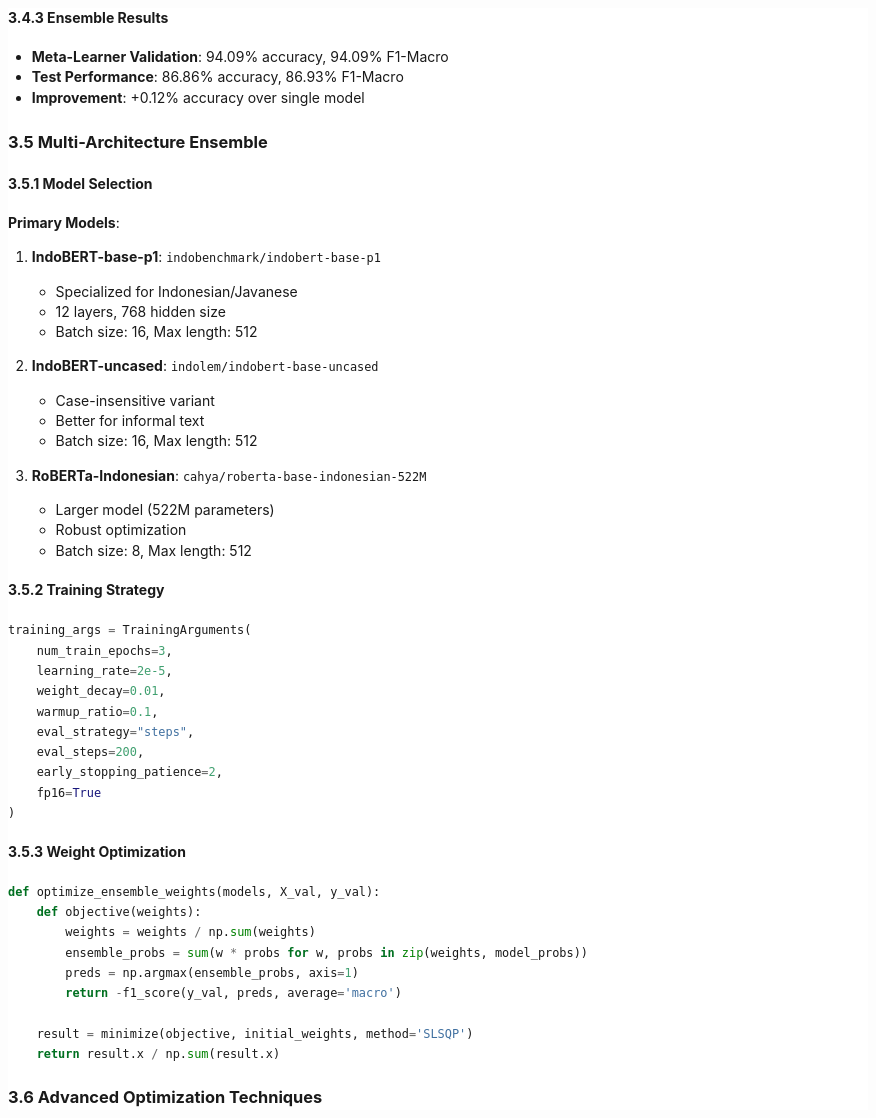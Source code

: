 #### 3.4.3 Ensemble Results
- **Meta-Learner Validation**: 94.09% accuracy, 94.09% F1-Macro
- **Test Performance**: 86.86% accuracy, 86.93% F1-Macro
- **Improvement**: +0.12% accuracy over single model

### 3.5 Multi-Architecture Ensemble

#### 3.5.1 Model Selection

**Primary Models**:
1. **IndoBERT-base-p1**: `indobenchmark/indobert-base-p1`
   - Specialized for Indonesian/Javanese
   - 12 layers, 768 hidden size
   - Batch size: 16, Max length: 512

2. **IndoBERT-uncased**: `indolem/indobert-base-uncased`
   - Case-insensitive variant
   - Better for informal text
   - Batch size: 16, Max length: 512

3. **RoBERTa-Indonesian**: `cahya/roberta-base-indonesian-522M`
   - Larger model (522M parameters)
   - Robust optimization
   - Batch size: 8, Max length: 512

#### 3.5.2 Training Strategy
```python
training_args = TrainingArguments(
    num_train_epochs=3,
    learning_rate=2e-5,
    weight_decay=0.01,
    warmup_ratio=0.1,
    eval_strategy="steps",
    eval_steps=200,
    early_stopping_patience=2,
    fp16=True
)
```

#### 3.5.3 Weight Optimization
```python
def optimize_ensemble_weights(models, X_val, y_val):
    def objective(weights):
        weights = weights / np.sum(weights)
        ensemble_probs = sum(w * probs for w, probs in zip(weights, model_probs))
        preds = np.argmax(ensemble_probs, axis=1)
        return -f1_score(y_val, preds, average='macro')
    
    result = minimize(objective, initial_weights, method='SLSQP')
    return result.x / np.sum(result.x)
```

### 3.6 Advanced Optimization Techniques
